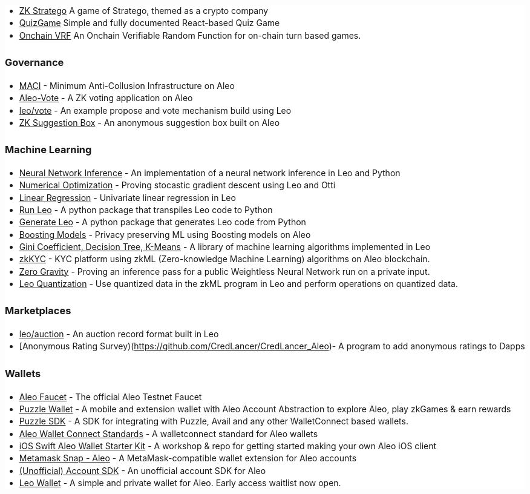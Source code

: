 - [ZK Stratego](https://github.com/evan-schott/zk-stratego) A game of Stratego, themed as a crypto company
- [QuizGame](https://github.com/liolikus/QuizGame) Simple and fully documented React-based Quiz Game
- [Onchain VRF](https://github.com/onchain-vrf/aleo-onchain-vrf) An Onchain Verifiable Random Function for on-chain turn based games.

### Governance

- [MACI](https://github.com/Entropy1729/aleo_minimum_anti_collusion_infrastructure) - Minimum Anti-Collusion Infrastructure on Aleo
- [Aleo-Vote](https://github.com/zkprivacy/aleo-vote) - A ZK voting application on Aleo
- [leo/vote](https://github.com/AleoHQ/leo/tree/testnet3/examples/vote) - An example propose and vote mechanism build using Leo
- [ZK Suggestion Box](https://github.com/demox-labs/zk-suggestion-box) - An anonymous suggestion box built on Aleo

### Machine Learning

- [Neural Network Inference](https://github.com/zeroknowledgetutorials/leo-neural-networks) - An implementation of a neural network inference in Leo and Python
- [Numerical Optimization](https://github.com/vicsn/leo-numerical-optimization) - Proving stocastic gradient descent using Leo and Otti
- [Linear Regression](https://github.com/kpandl/leo-linear-regression) - Univariate linear regression in Leo
- [Run Leo](https://github.com/snowtigersoft/run_leo) - A python package that transpiles Leo code to Python
- [Generate Leo](https://github.com/stakemepro/aleo-zkml-initiative-1) - A python package that generates Leo code from Python
- [Boosting Models](https://github.com/Danielto1404/aleo-boosting) - Privacy preserving ML using Boosting models on Aleo
- [Gini Coefficient, Decision Tree, K-Means](https://github.com/storswiftlabs/zkML) - A library of machine learning algorithms implemented in Leo
- [zkKYC](https://github.com/B1boid/zk-KYC) - KYC platform using zkML (Zero-knowledge Machine Learning) algorithms on Aleo blockchain.
- [Zero Gravity](https://github.com/zkp-gravity/0g) - Proving an inference pass for a public Weightless Neural Network run on a private input.
- [Leo Quantization](https://github.com/storswiftlabs/leo-quantization) - Use quantized data in the zkML program in Leo and perform operations on quantized data.

### Marketplaces

- [leo/auction](https://github.com/AleoHQ/leo/tree/testnet3/examples/auction) - An auction record format built in Leo
- [Anonymous Rating Survey)(https://github.com/CredLancer/CredLancer_Aleo)- A program to add anonymous ratings to Dapps

### Wallets

- [Aleo Faucet](https://faucet.aleo.org) - The official Aleo Testnet Faucet
- [Puzzle Wallet](https://puzzle.online/) - A mobile and extension wallet with Aleo Account Abstraction to explore Aleo, play zkGames & earn rewards
- [Puzzle SDK](https://docs.puzzle.online/) - A SDK for integrating with Puzzle, Avail and any other WalletConnect based wallets.
- [Aleo Wallet Connect Standards](https://docs.puzzle.online/sdk-free/overview/) - A walletconnect standard for Aleo wallets
- [iOS Swift Aleo Wallet Starter Kit](https://github.com/puzzlehq/zksummit_ios_workshop) - A workshop & repo for getting started making your own Aleo iOS client
- [Metamask Snap - Aleo](https://github.com/bide-dev/aleo-wallet-snap) - A MetaMask-compatible wallet extension for Aleo accounts
- [(Unofficial) Account SDK](https://github.com/qqmee/aleo-sdk) - An unofficial account SDK for Aleo
- [Leo Wallet](https://leo.app/) - A simple and private wallet for Aleo. Early access waitlist now open.